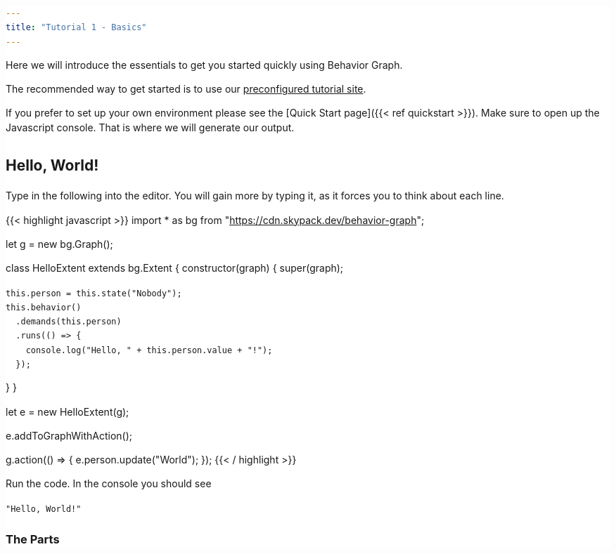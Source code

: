 ```yaml
---
title: "Tutorial 1 - Basics"
---
```


Here we will introduce the essentials to get you started quickly using Behavior Graph.

The recommended way to get started is to use our [preconfigured tutorial site](https://jsfiddle.net/slevin11/k2g6fov0/).

If you prefer to set up your own environment please see the [Quick Start page]({{< ref quickstart >}}).
Make sure to open up the Javascript console.
That is where we will generate our output.

## Hello, World!

Type in the following into the editor.
You will gain more by typing it, as it forces you to think about each line.


{{< highlight javascript >}}
import * as bg from "https://cdn.skypack.dev/behavior-graph";

let g = new bg.Graph();

class HelloExtent extends bg.Extent {
  constructor(graph) {
    super(graph);
    
    this.person = this.state("Nobody");
    this.behavior()
      .demands(this.person)
      .runs(() => {
        console.log("Hello, " + this.person.value + "!");
      });
  }
}

let e = new HelloExtent(g);

e.addToGraphWithAction();

g.action(() => {
  e.person.update("World");
});
{{< / highlight >}}

Run the code.
In the console you should see

```
"Hello, World!"
```


### The Parts
